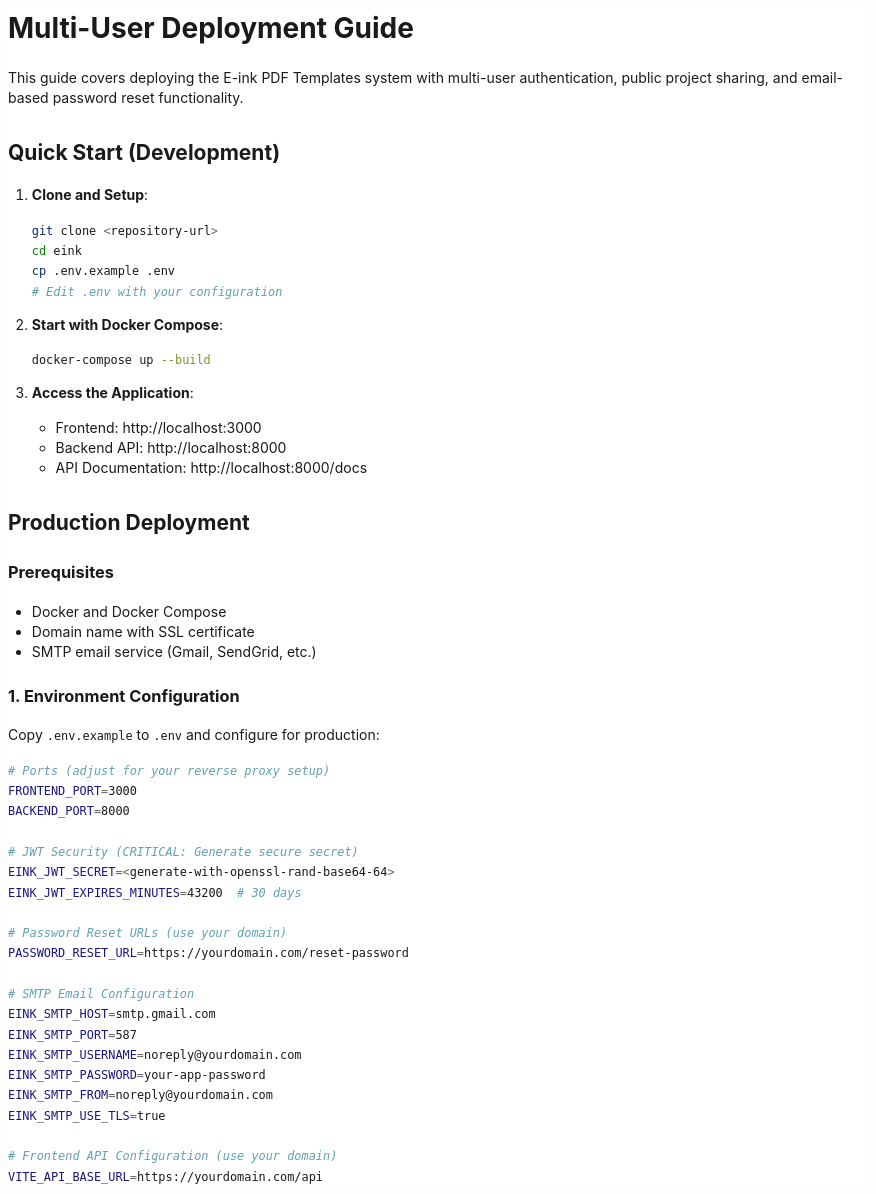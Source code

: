 # Multi-User Deployment Guide

This guide covers deploying the E-ink PDF Templates system with multi-user authentication, public project sharing, and email-based password reset functionality.

## Quick Start (Development)

1. **Clone and Setup**:
   ```bash
   git clone <repository-url>
   cd eink
   cp .env.example .env
   # Edit .env with your configuration
   ```

2. **Start with Docker Compose**:
   ```bash
   docker-compose up --build
   ```

3. **Access the Application**:
   - Frontend: http://localhost:3000
   - Backend API: http://localhost:8000
   - API Documentation: http://localhost:8000/docs

## Production Deployment

### Prerequisites

- Docker and Docker Compose
- Domain name with SSL certificate
- SMTP email service (Gmail, SendGrid, etc.)

### 1. Environment Configuration

Copy `.env.example` to `.env` and configure for production:

```bash
# Ports (adjust for your reverse proxy setup)
FRONTEND_PORT=3000
BACKEND_PORT=8000

# JWT Security (CRITICAL: Generate secure secret)
EINK_JWT_SECRET=<generate-with-openssl-rand-base64-64>
EINK_JWT_EXPIRES_MINUTES=43200  # 30 days

# Password Reset URLs (use your domain)
PASSWORD_RESET_URL=https://yourdomain.com/reset-password

# SMTP Email Configuration
EINK_SMTP_HOST=smtp.gmail.com
EINK_SMTP_PORT=587
EINK_SMTP_USERNAME=noreply@yourdomain.com
EINK_SMTP_PASSWORD=your-app-password
EINK_SMTP_FROM=noreply@yourdomain.com
EINK_SMTP_USE_TLS=true

# Frontend API Configuration (use your domain)
VITE_API_BASE_URL=https://yourdomain.com/api
```
